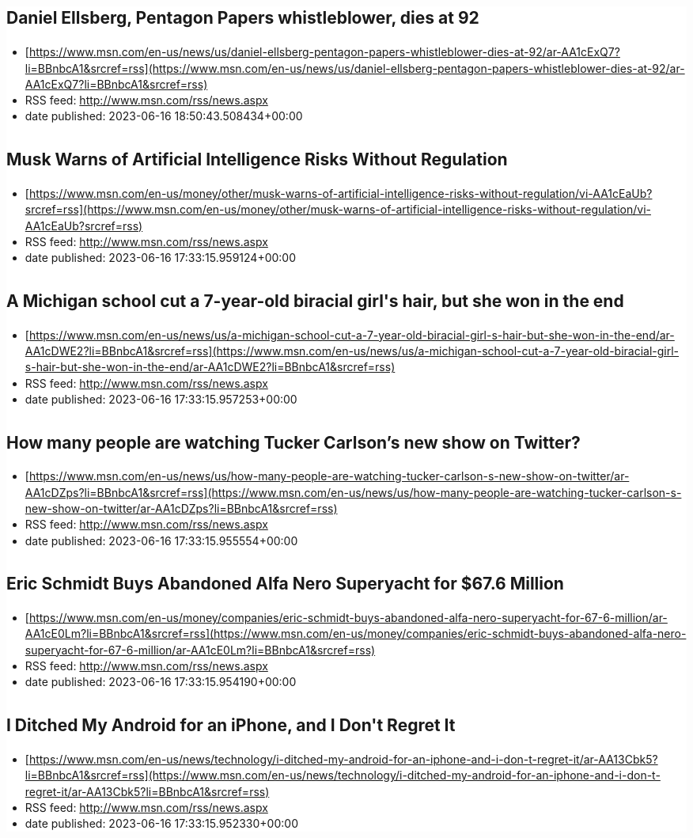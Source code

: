 

## Daniel Ellsberg, Pentagon Papers whistleblower, dies at 92
 - [https://www.msn.com/en-us/news/us/daniel-ellsberg-pentagon-papers-whistleblower-dies-at-92/ar-AA1cExQ7?li=BBnbcA1&srcref=rss](https://www.msn.com/en-us/news/us/daniel-ellsberg-pentagon-papers-whistleblower-dies-at-92/ar-AA1cExQ7?li=BBnbcA1&srcref=rss)
 - RSS feed: http://www.msn.com/rss/news.aspx
 - date published: 2023-06-16 18:50:43.508434+00:00



## Musk Warns of Artificial Intelligence Risks Without Regulation
 - [https://www.msn.com/en-us/money/other/musk-warns-of-artificial-intelligence-risks-without-regulation/vi-AA1cEaUb?srcref=rss](https://www.msn.com/en-us/money/other/musk-warns-of-artificial-intelligence-risks-without-regulation/vi-AA1cEaUb?srcref=rss)
 - RSS feed: http://www.msn.com/rss/news.aspx
 - date published: 2023-06-16 17:33:15.959124+00:00



## A Michigan school cut a 7-year-old biracial girl's hair, but she won in the end
 - [https://www.msn.com/en-us/news/us/a-michigan-school-cut-a-7-year-old-biracial-girl-s-hair-but-she-won-in-the-end/ar-AA1cDWE2?li=BBnbcA1&srcref=rss](https://www.msn.com/en-us/news/us/a-michigan-school-cut-a-7-year-old-biracial-girl-s-hair-but-she-won-in-the-end/ar-AA1cDWE2?li=BBnbcA1&srcref=rss)
 - RSS feed: http://www.msn.com/rss/news.aspx
 - date published: 2023-06-16 17:33:15.957253+00:00



## How many people are watching Tucker Carlson’s new show on Twitter?
 - [https://www.msn.com/en-us/news/us/how-many-people-are-watching-tucker-carlson-s-new-show-on-twitter/ar-AA1cDZps?li=BBnbcA1&srcref=rss](https://www.msn.com/en-us/news/us/how-many-people-are-watching-tucker-carlson-s-new-show-on-twitter/ar-AA1cDZps?li=BBnbcA1&srcref=rss)
 - RSS feed: http://www.msn.com/rss/news.aspx
 - date published: 2023-06-16 17:33:15.955554+00:00



## Eric Schmidt Buys Abandoned Alfa Nero Superyacht for $67.6 Million
 - [https://www.msn.com/en-us/money/companies/eric-schmidt-buys-abandoned-alfa-nero-superyacht-for-67-6-million/ar-AA1cE0Lm?li=BBnbcA1&srcref=rss](https://www.msn.com/en-us/money/companies/eric-schmidt-buys-abandoned-alfa-nero-superyacht-for-67-6-million/ar-AA1cE0Lm?li=BBnbcA1&srcref=rss)
 - RSS feed: http://www.msn.com/rss/news.aspx
 - date published: 2023-06-16 17:33:15.954190+00:00



## I Ditched My Android for an iPhone, and I Don't Regret It
 - [https://www.msn.com/en-us/news/technology/i-ditched-my-android-for-an-iphone-and-i-don-t-regret-it/ar-AA13Cbk5?li=BBnbcA1&srcref=rss](https://www.msn.com/en-us/news/technology/i-ditched-my-android-for-an-iphone-and-i-don-t-regret-it/ar-AA13Cbk5?li=BBnbcA1&srcref=rss)
 - RSS feed: http://www.msn.com/rss/news.aspx
 - date published: 2023-06-16 17:33:15.952330+00:00
